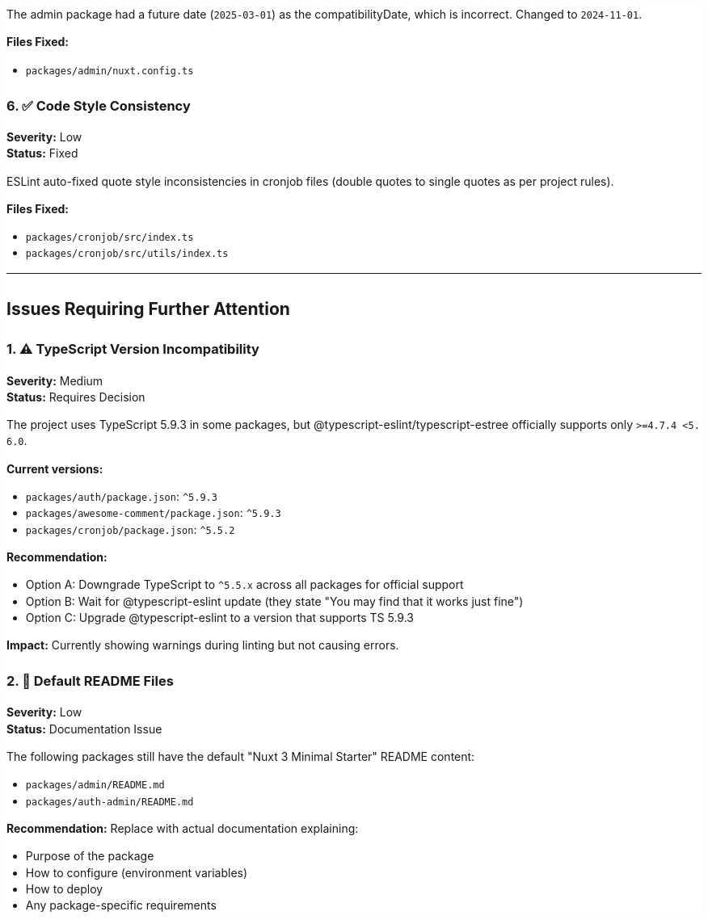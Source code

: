 The admin package had a future date (`2025-03-01`) as the compatibilityDate, which is incorrect. Changed to `2024-11-01`.

**Files Fixed:**
- `packages/admin/nuxt.config.ts`

### 6. ✅ Code Style Consistency
**Severity:** Low  
**Status:** Fixed

ESLint auto-fixed quote style inconsistencies in cronjob files (double quotes to single quotes as per project rules).

**Files Fixed:**
- `packages/cronjob/src/index.ts`
- `packages/cronjob/src/utils/index.ts`

---

## Issues Requiring Further Attention

### 1. ⚠️ TypeScript Version Incompatibility
**Severity:** Medium  
**Status:** Requires Decision

The project uses TypeScript 5.9.3 in some packages, but @typescript-eslint/typescript-estree officially supports only `>=4.7.4 <5.6.0`.

**Current versions:**
- `packages/auth/package.json`: `^5.9.3`
- `packages/awesome-comment/package.json`: `^5.9.3`
- `packages/cronjob/package.json`: `^5.5.2`

**Recommendation:** 
- Option A: Downgrade TypeScript to `^5.5.x` across all packages for official support
- Option B: Wait for @typescript-eslint update (they state "You may find that it works just fine")
- Option C: Upgrade @typescript-eslint to a version that supports TS 5.9.3

**Impact:** Currently showing warnings during linting but not causing errors.

### 2. 📝 Default README Files
**Severity:** Low  
**Status:** Documentation Issue

The following packages still have the default "Nuxt 3 Minimal Starter" README content:
- `packages/admin/README.md`
- `packages/auth-admin/README.md`

**Recommendation:** Replace with actual documentation explaining:
- Purpose of the package
- How to configure (environment variables)
- How to deploy
- Any package-specific requirements
